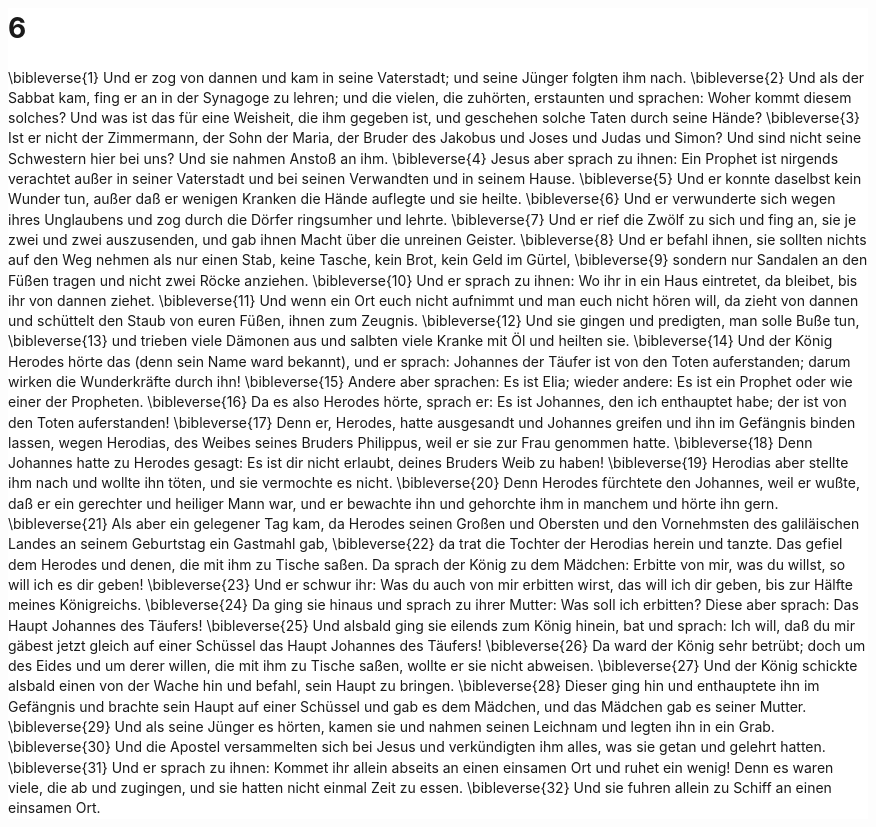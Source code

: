 # 6 
\bibleverse{1} Und er zog von dannen und kam in seine Vaterstadt; und seine Jünger folgten ihm nach. 
\bibleverse{2} Und als der Sabbat kam, fing er an in der Synagoge zu lehren; und die vielen, die zuhörten, erstaunten und sprachen: Woher kommt diesem solches? Und was ist das für eine Weisheit, die ihm gegeben ist, und geschehen solche Taten durch seine Hände? 
\bibleverse{3} Ist er nicht der Zimmermann, der Sohn der Maria, der Bruder des Jakobus und Joses und Judas und Simon? Und sind nicht seine Schwestern hier bei uns? Und sie nahmen Anstoß an ihm. 
\bibleverse{4} Jesus aber sprach zu ihnen: Ein Prophet ist nirgends verachtet außer in seiner Vaterstadt und bei seinen Verwandten und in seinem Hause. 
\bibleverse{5} Und er konnte daselbst kein Wunder tun, außer daß er wenigen Kranken die Hände auflegte und sie heilte. 
\bibleverse{6} Und er verwunderte sich wegen ihres Unglaubens und zog durch die Dörfer ringsumher und lehrte. 
\bibleverse{7} Und er rief die Zwölf zu sich und fing an, sie je zwei und zwei auszusenden, und gab ihnen Macht über die unreinen Geister. 
\bibleverse{8} Und er befahl ihnen, sie sollten nichts auf den Weg nehmen als nur einen Stab, keine Tasche, kein Brot, kein Geld im Gürtel, 
\bibleverse{9} sondern nur Sandalen an den Füßen tragen und nicht zwei Röcke anziehen. 
\bibleverse{10} Und er sprach zu ihnen: Wo ihr in ein Haus eintretet, da bleibet, bis ihr von dannen ziehet. 
\bibleverse{11} Und wenn ein Ort euch nicht aufnimmt und man euch nicht hören will, da zieht von dannen und schüttelt den Staub von euren Füßen, ihnen zum Zeugnis. 
\bibleverse{12} Und sie gingen und predigten, man solle Buße tun, 
\bibleverse{13} und trieben viele Dämonen aus und salbten viele Kranke mit Öl und heilten sie. 
\bibleverse{14} Und der König Herodes hörte das (denn sein Name ward bekannt), und er sprach: Johannes der Täufer ist von den Toten auferstanden; darum wirken die Wunderkräfte durch ihn! 
\bibleverse{15} Andere aber sprachen: Es ist Elia; wieder andere: Es ist ein Prophet oder wie einer der Propheten. 
\bibleverse{16} Da es also Herodes hörte, sprach er: Es ist Johannes, den ich enthauptet habe; der ist von den Toten auferstanden! 
\bibleverse{17} Denn er, Herodes, hatte ausgesandt und Johannes greifen und ihn im Gefängnis binden lassen, wegen Herodias, des Weibes seines Bruders Philippus, weil er sie zur Frau genommen hatte. 
\bibleverse{18} Denn Johannes hatte zu Herodes gesagt: Es ist dir nicht erlaubt, deines Bruders Weib zu haben! 
\bibleverse{19} Herodias aber stellte ihm nach und wollte ihn töten, und sie vermochte es nicht. 
\bibleverse{20} Denn Herodes fürchtete den Johannes, weil er wußte, daß er ein gerechter und heiliger Mann war, und er bewachte ihn und gehorchte ihm in manchem und hörte ihn gern. 
\bibleverse{21} Als aber ein gelegener Tag kam, da Herodes seinen Großen und Obersten und den Vornehmsten des galiläischen Landes an seinem Geburtstag ein Gastmahl gab, 
\bibleverse{22} da trat die Tochter der Herodias herein und tanzte. Das gefiel dem Herodes und denen, die mit ihm zu Tische saßen. Da sprach der König zu dem Mädchen: Erbitte von mir, was du willst, so will ich es dir geben! 
\bibleverse{23} Und er schwur ihr: Was du auch von mir erbitten wirst, das will ich dir geben, bis zur Hälfte meines Königreichs. 
\bibleverse{24} Da ging sie hinaus und sprach zu ihrer Mutter: Was soll ich erbitten? Diese aber sprach: Das Haupt Johannes des Täufers! 
\bibleverse{25} Und alsbald ging sie eilends zum König hinein, bat und sprach: Ich will, daß du mir gäbest jetzt gleich auf einer Schüssel das Haupt Johannes des Täufers! 
\bibleverse{26} Da ward der König sehr betrübt; doch um des Eides und um derer willen, die mit ihm zu Tische saßen, wollte er sie nicht abweisen. 
\bibleverse{27} Und der König schickte alsbald einen von der Wache hin und befahl, sein Haupt zu bringen. 
\bibleverse{28} Dieser ging hin und enthauptete ihn im Gefängnis und brachte sein Haupt auf einer Schüssel und gab es dem Mädchen, und das Mädchen gab es seiner Mutter. 
\bibleverse{29} Und als seine Jünger es hörten, kamen sie und nahmen seinen Leichnam und legten ihn in ein Grab. 
\bibleverse{30} Und die Apostel versammelten sich bei Jesus und verkündigten ihm alles, was sie getan und gelehrt hatten. 
\bibleverse{31} Und er sprach zu ihnen: Kommet ihr allein abseits an einen einsamen Ort und ruhet ein wenig! Denn es waren viele, die ab und zugingen, und sie hatten nicht einmal Zeit zu essen. 
\bibleverse{32} Und sie fuhren allein zu Schiff an einen einsamen Ort. 